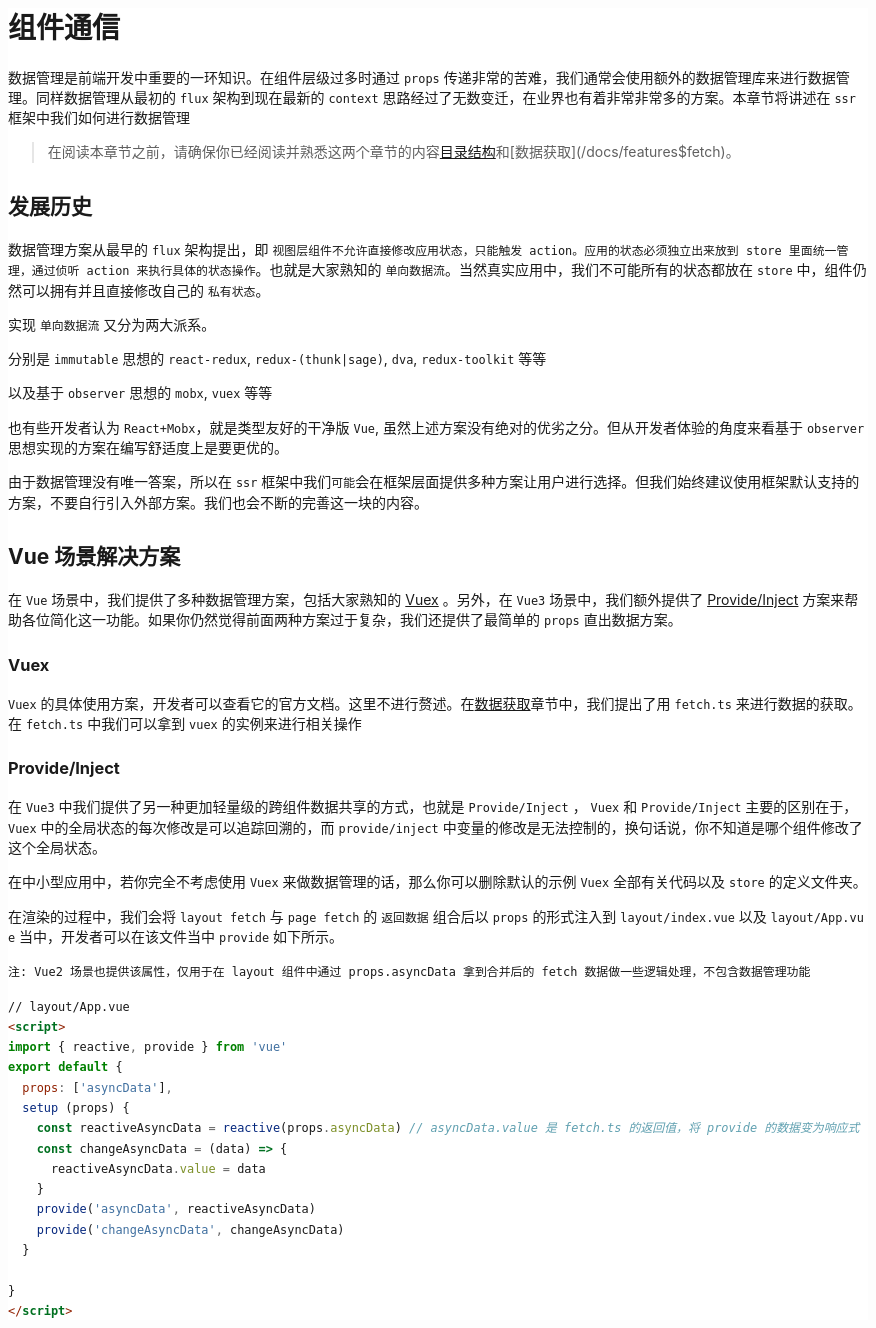 # 组件通信

数据管理是前端开发中重要的一环知识。在组件层级过多时通过 `props` 传递非常的苦难，我们通常会使用额外的数据管理库来进行数据管理。同样数据管理从最初的 `flux` 架构到现在最新的 `context` 思路经过了无数变迁，在业界也有着非常非常多的方案。本章节将讲述在 `ssr` 框架中我们如何进行数据管理 

> 在阅读本章节之前，请确保你已经阅读并熟悉这两个章节的内容[目录结构](/docs/features$structure)和[数据获取](/docs/features$fetch)。

## 发展历史

数据管理方案从最早的 `flux` 架构提出，即 `视图层组件不允许直接修改应用状态，只能触发 action。应用的状态必须独立出来放到 store 里面统一管理，通过侦听 action 来执行具体的状态操作`。也就是大家熟知的 `单向数据流`。当然真实应用中，我们不可能所有的状态都放在 `store` 中，组件仍然可以拥有并且直接修改自己的 `私有状态`。

实现 `单向数据流` 又分为两大派系。

分别是 `immutable` 思想的 `react-redux`, `redux-(thunk|sage)`, `dva`, `redux-toolkit` 等等

以及基于 `observer` 思想的 `mobx`, `vuex` 等等

也有些开发者认为 `React+Mobx`，就是类型友好的干净版 `Vue`, 虽然上述方案没有绝对的优劣之分。但从开发者体验的角度来看基于 `observer` 思想实现的方案在编写舒适度上是要更优的。

由于数据管理没有唯一答案，所以在 `ssr` 框架中我们`可能`会在框架层面提供多种方案让用户进行选择。但我们始终建议使用框架默认支持的方案，不要自行引入外部方案。我们也会不断的完善这一块的内容。

## Vue 场景解决方案

在 `Vue` 场景中，我们提供了多种数据管理方案，包括大家熟知的 [Vuex](https://vuex.vuejs.org/) 。另外，在 `Vue3` 场景中，我们额外提供了 [Provide/Inject](https://v3.cn.vuejs.org/guide/composition-api-provide-inject.html#%E4%BF%AE%E6%94%B9%E5%93%8D%E5%BA%94%E5%BC%8F-property) 方案来帮助各位简化这一功能。如果你仍然觉得前面两种方案过于复杂，我们还提供了最简单的 `props` 直出数据方案。

### Vuex

`Vuex` 的具体使用方案，开发者可以查看它的官方文档。这里不进行赘述。在[数据获取](/docs/features$fetch)章节中，我们提出了用 `fetch.ts` 来进行数据的获取。在 `fetch.ts` 中我们可以拿到 `vuex` 的实例来进行相关操作
### Provide/Inject

在 `Vue3` 中我们提供了另一种更加轻量级的跨组件数据共享的方式，也就是 `Provide/Inject` ， `Vuex` 和 `Provide/Inject` 主要的区别在于， `Vuex` 中的全局状态的每次修改是可以追踪回溯的，而 `provide/inject` 中变量的修改是无法控制的，换句话说，你不知道是哪个组件修改了这个全局状态。

在中小型应用中，若你完全不考虑使用 `Vuex` 来做数据管理的话，那么你可以删除默认的示例 `Vuex` 全部有关代码以及 `store` 的定义文件夹。

在渲染的过程中，我们会将 `layout fetch` 与 `page fetch` 的 `返回数据` 组合后以 `props` 的形式注入到 `layout/index.vue` 以及 `layout/App.vue` 当中，开发者可以在该文件当中 `provide` 如下所示。

`注: Vue2 场景也提供该属性，仅用于在 layout 组件中通过 props.asyncData 拿到合并后的 fetch 数据做一些逻辑处理，不包含数据管理功能`

```html
// layout/App.vue
<script>
import { reactive, provide } from 'vue'
export default {
  props: ['asyncData'],
  setup (props) {
    const reactiveAsyncData = reactive(props.asyncData) // asyncData.value 是 fetch.ts 的返回值，将 provide 的数据变为响应式
    const changeAsyncData = (data) => {
      reactiveAsyncData.value = data
    }
    provide('asyncData', reactiveAsyncData)
    provide('changeAsyncData', changeAsyncData)
  }

}
</script>
```
